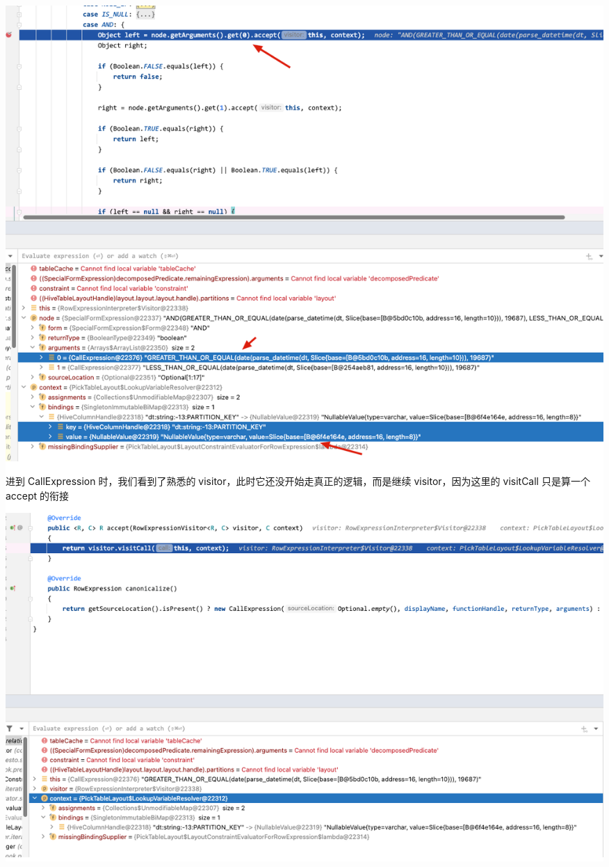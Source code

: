 ![](vx_images/537397430428683.png)

进到 CallExpression 时，我们看到了熟悉的 visitor，此时它还没开始走真正的逻辑，而是继续 visitor，因为这里的 visitCall 只是算一个 accept 的衔接

![](vx_images/191177125652406.png)
